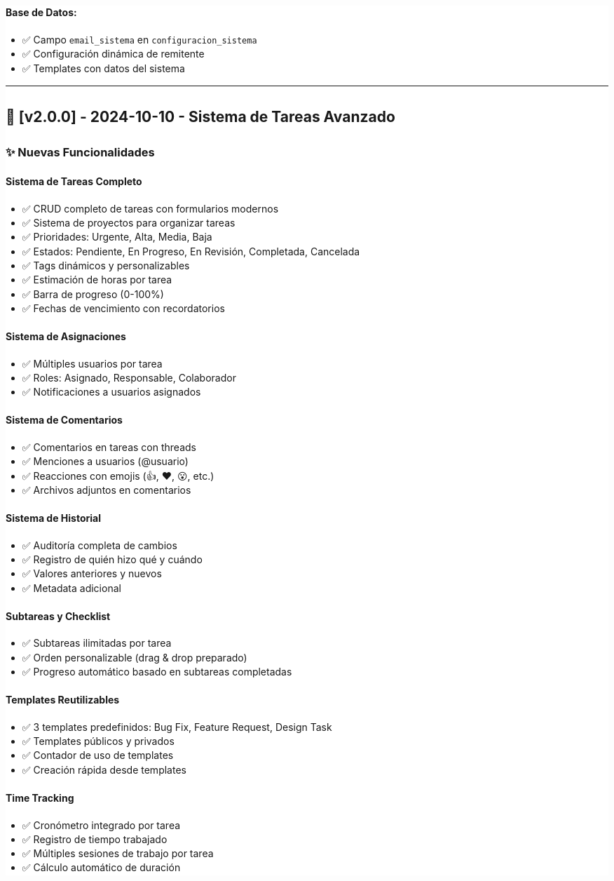 #### **Base de Datos:**
- ✅ Campo `email_sistema` en `configuracion_sistema`
- ✅ Configuración dinámica de remitente
- ✅ Templates con datos del sistema

---

## 🚀 [v2.0.0] - 2024-10-10 - Sistema de Tareas Avanzado

### ✨ Nuevas Funcionalidades

#### **Sistema de Tareas Completo**
- ✅ CRUD completo de tareas con formularios modernos
- ✅ Sistema de proyectos para organizar tareas
- ✅ Prioridades: Urgente, Alta, Media, Baja
- ✅ Estados: Pendiente, En Progreso, En Revisión, Completada, Cancelada
- ✅ Tags dinámicos y personalizables
- ✅ Estimación de horas por tarea
- ✅ Barra de progreso (0-100%)
- ✅ Fechas de vencimiento con recordatorios

#### **Sistema de Asignaciones**
- ✅ Múltiples usuarios por tarea
- ✅ Roles: Asignado, Responsable, Colaborador
- ✅ Notificaciones a usuarios asignados

#### **Sistema de Comentarios**
- ✅ Comentarios en tareas con threads
- ✅ Menciones a usuarios (@usuario)
- ✅ Reacciones con emojis (👍, ❤️, 😮, etc.)
- ✅ Archivos adjuntos en comentarios

#### **Sistema de Historial**
- ✅ Auditoría completa de cambios
- ✅ Registro de quién hizo qué y cuándo
- ✅ Valores anteriores y nuevos
- ✅ Metadata adicional

#### **Subtareas y Checklist**
- ✅ Subtareas ilimitadas por tarea
- ✅ Orden personalizable (drag & drop preparado)
- ✅ Progreso automático basado en subtareas completadas

#### **Templates Reutilizables**
- ✅ 3 templates predefinidos: Bug Fix, Feature Request, Design Task
- ✅ Templates públicos y privados
- ✅ Contador de uso de templates
- ✅ Creación rápida desde templates

#### **Time Tracking**
- ✅ Cronómetro integrado por tarea
- ✅ Registro de tiempo trabajado
- ✅ Múltiples sesiones de trabajo por tarea
- ✅ Cálculo automático de duración
